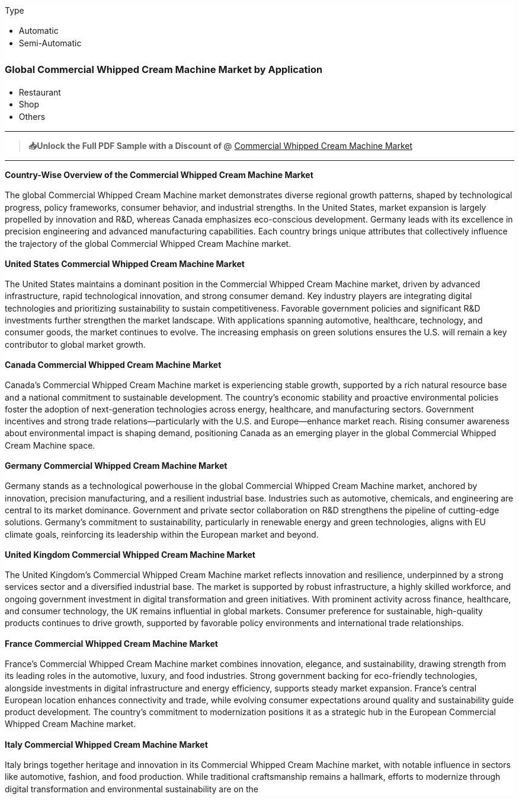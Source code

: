 Type</h3><ul><li>Automatic</li><li>Semi-Automatic</li></ul><h3>Global Commercial Whipped Cream Machine Market by Application</h3><ul><li>Restaurant</li><li>Shop</li><li>Others</li></ul></p><hr /><blockquote><p><strong>📥Unlock the Full PDF Sample with a Discount of @</strong> <a href="https://www.marketresearchintellect.com/ask-for-discount/?rid=1041109&amp;utm_source=Github-April&amp;utm_medium=019">Commercial Whipped Cream Machine Market</a></p></blockquote><hr /><p class="" data-start="217" data-end="261"><strong data-start="217" data-end="261">Country-Wise Overview of the Commercial Whipped Cream Machine Market</strong></p><p class="" data-start="263" data-end="774">The global Commercial Whipped Cream Machine market demonstrates diverse regional growth patterns, shaped by technological progress, policy frameworks, consumer behavior, and industrial strengths. In the United States, market expansion is largely propelled by innovation and R&amp;D, whereas Canada emphasizes eco-conscious development. Germany leads with its excellence in precision engineering and advanced manufacturing capabilities. Each country brings unique attributes that collectively influence the trajectory of the global Commercial Whipped Cream Machine market.</p><p class="" data-start="776" data-end="1421"><strong data-start="776" data-end="805">United States Commercial Whipped Cream Machine Market</strong></p><p class="" data-start="776" data-end="1421">The United States maintains a dominant position in the Commercial Whipped Cream Machine market, driven by advanced infrastructure, rapid technological innovation, and strong consumer demand. Key industry players are integrating digital technologies and prioritizing sustainability to sustain competitiveness. Favorable government policies and significant R&amp;D investments further strengthen the market landscape. With applications spanning automotive, healthcare, technology, and consumer goods, the market continues to evolve. The increasing emphasis on green solutions ensures the U.S. will remain a key contributor to global market growth.</p><p class="" data-start="1423" data-end="2019"><strong data-start="1423" data-end="1445">Canada Commercial Whipped Cream Machine Market</strong></p><p class="" data-start="1423" data-end="2019">Canada&rsquo;s Commercial Whipped Cream Machine market is experiencing stable growth, supported by a rich natural resource base and a national commitment to sustainable development. The country&rsquo;s economic stability and proactive environmental policies foster the adoption of next-generation technologies across energy, healthcare, and manufacturing sectors. Government incentives and strong trade relations&mdash;particularly with the U.S. and Europe&mdash;enhance market reach. Rising consumer awareness about environmental impact is shaping demand, positioning Canada as an emerging player in the global Commercial Whipped Cream Machine space.</p><p class="" data-start="2021" data-end="2591"><strong data-start="2021" data-end="2044">Germany Commercial Whipped Cream Machine Market</strong></p><p class="" data-start="2021" data-end="2591">Germany stands as a technological powerhouse in the global Commercial Whipped Cream Machine market, anchored by innovation, precision manufacturing, and a resilient industrial base. Industries such as automotive, chemicals, and engineering are central to its market dominance. Government and private sector collaboration on R&amp;D strengthens the pipeline of cutting-edge solutions. Germany&rsquo;s commitment to sustainability, particularly in renewable energy and green technologies, aligns with EU climate goals, reinforcing its leadership within the European market and beyond.</p><p class="" data-start="2593" data-end="3221"><strong data-start="2593" data-end="2623">United Kingdom Commercial Whipped Cream Machine Market</strong></p><p class="" data-start="2593" data-end="3221">The United Kingdom&rsquo;s Commercial Whipped Cream Machine market reflects innovation and resilience, underpinned by a strong services sector and a diversified industrial base. The market is supported by robust infrastructure, a highly skilled workforce, and ongoing government investment in digital transformation and green initiatives. With prominent activity across finance, healthcare, and consumer technology, the UK remains influential in global markets. Consumer preference for sustainable, high-quality products continues to drive growth, supported by favorable policy environments and international trade relationships.</p><p class="" data-start="3223" data-end="3838"><strong data-start="3223" data-end="3245">France Commercial Whipped Cream Machine Market</strong></p><p class="" data-start="3223" data-end="3838">France&rsquo;s Commercial Whipped Cream Machine market combines innovation, elegance, and sustainability, drawing strength from its leading roles in the automotive, luxury, and food industries. Strong government backing for eco-friendly technologies, alongside investments in digital infrastructure and energy efficiency, supports steady market expansion. France&rsquo;s central European location enhances connectivity and trade, while evolving consumer expectations around quality and sustainability guide product development. The country&rsquo;s commitment to modernization positions it as a strategic hub in the European Commercial Whipped Cream Machine market.</p><p class="" data-start="3840" data-end="4422"><strong data-start="3840" data-end="3861">Italy Commercial Whipped Cream Machine Market</strong></p><p class="" data-start="3840" data-end="4422">Italy brings together heritage and innovation in its Commercial Whipped Cream Machine market, with notable influence in sectors like automotive, fashion, and food production. While traditional craftsmanship remains a hallmark, efforts to modernize through digital transformation and environmental sustainability are on the